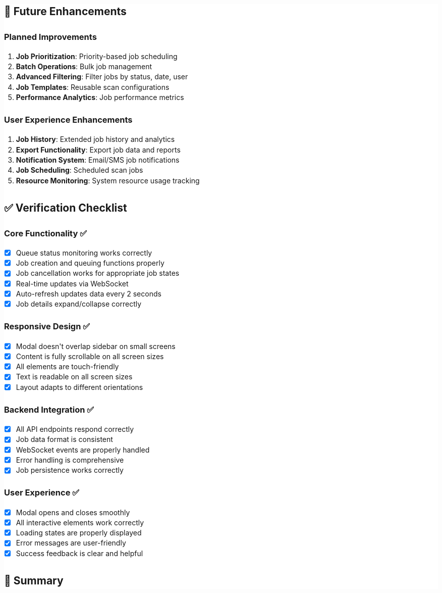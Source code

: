## 🎯 **Future Enhancements**

### **Planned Improvements**
1. **Job Prioritization**: Priority-based job scheduling
2. **Batch Operations**: Bulk job management
3. **Advanced Filtering**: Filter jobs by status, date, user
4. **Job Templates**: Reusable scan configurations
5. **Performance Analytics**: Job performance metrics

### **User Experience Enhancements**
1. **Job History**: Extended job history and analytics
2. **Export Functionality**: Export job data and reports
3. **Notification System**: Email/SMS job notifications
4. **Job Scheduling**: Scheduled scan jobs
5. **Resource Monitoring**: System resource usage tracking

## ✅ **Verification Checklist**

### **Core Functionality** ✅
- [x] Queue status monitoring works correctly
- [x] Job creation and queuing functions properly
- [x] Job cancellation works for appropriate job states
- [x] Real-time updates via WebSocket
- [x] Auto-refresh updates data every 2 seconds
- [x] Job details expand/collapse correctly

### **Responsive Design** ✅
- [x] Modal doesn't overlap sidebar on small screens
- [x] Content is fully scrollable on all screen sizes
- [x] All elements are touch-friendly
- [x] Text is readable on all screen sizes
- [x] Layout adapts to different orientations

### **Backend Integration** ✅
- [x] All API endpoints respond correctly
- [x] Job data format is consistent
- [x] WebSocket events are properly handled
- [x] Error handling is comprehensive
- [x] Job persistence works correctly

### **User Experience** ✅
- [x] Modal opens and closes smoothly
- [x] All interactive elements work correctly
- [x] Loading states are properly displayed
- [x] Error messages are user-friendly
- [x] Success feedback is clear and helpful

## 🎉 **Summary**
